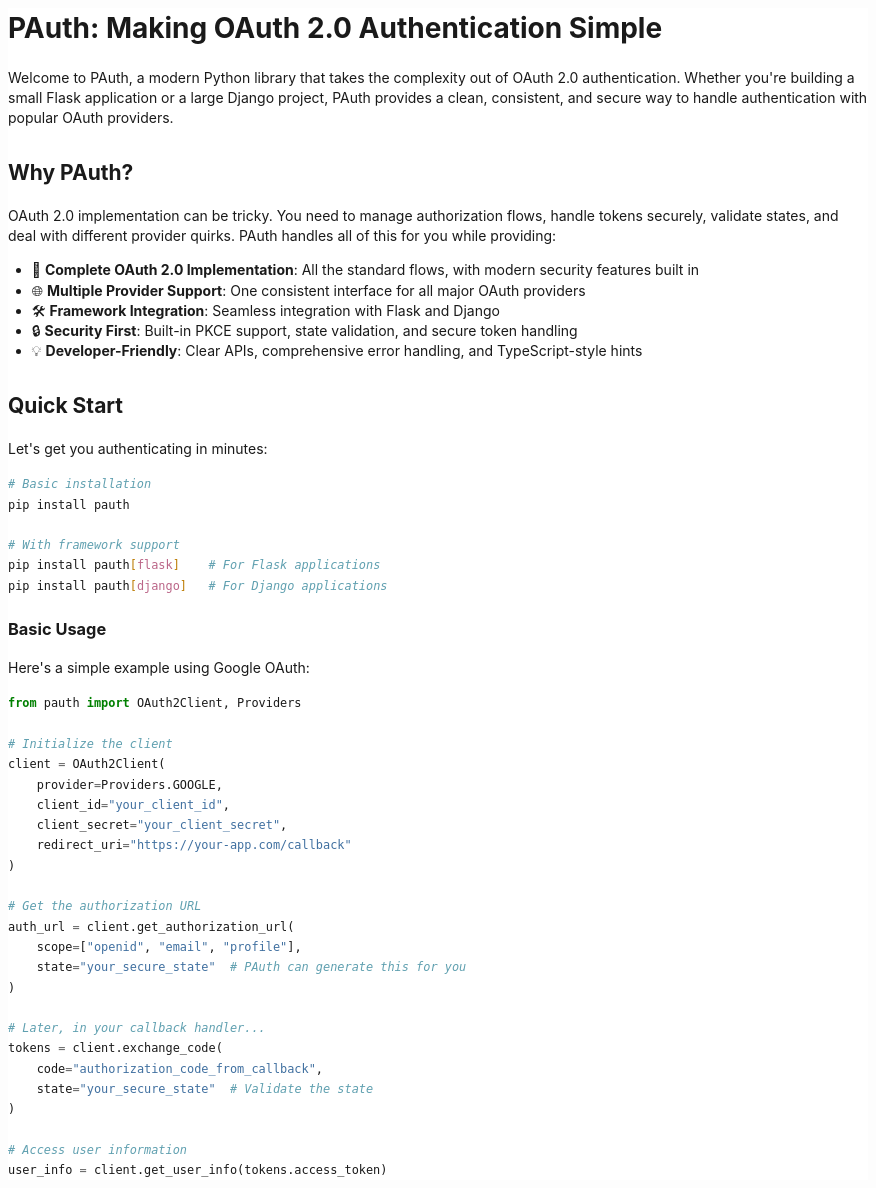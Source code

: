 # PAuth: Making OAuth 2.0 Authentication Simple

Welcome to PAuth, a modern Python library that takes the complexity out of OAuth 2.0 authentication. Whether you're building a small Flask application or a large Django project, PAuth provides a clean, consistent, and secure way to handle authentication with popular OAuth providers.

## Why PAuth?

OAuth 2.0 implementation can be tricky. You need to manage authorization flows, handle tokens securely, validate states, and deal with different provider quirks. PAuth handles all of this for you while providing:

- 🔐 **Complete OAuth 2.0 Implementation**: All the standard flows, with modern security features built in
- 🌐 **Multiple Provider Support**: One consistent interface for all major OAuth providers
- 🛠️ **Framework Integration**: Seamless integration with Flask and Django
- 🔒 **Security First**: Built-in PKCE support, state validation, and secure token handling
- 💡 **Developer-Friendly**: Clear APIs, comprehensive error handling, and TypeScript-style hints

## Quick Start

Let's get you authenticating in minutes:

```bash
# Basic installation
pip install pauth

# With framework support
pip install pauth[flask]    # For Flask applications
pip install pauth[django]   # For Django applications
```

### Basic Usage

Here's a simple example using Google OAuth:

```python
from pauth import OAuth2Client, Providers

# Initialize the client
client = OAuth2Client(
    provider=Providers.GOOGLE,
    client_id="your_client_id",
    client_secret="your_client_secret",
    redirect_uri="https://your-app.com/callback"
)

# Get the authorization URL
auth_url = client.get_authorization_url(
    scope=["openid", "email", "profile"],
    state="your_secure_state"  # PAuth can generate this for you
)

# Later, in your callback handler...
tokens = client.exchange_code(
    code="authorization_code_from_callback",
    state="your_secure_state"  # Validate the state
)

# Access user information
user_info = client.get_user_info(tokens.access_token)
```
